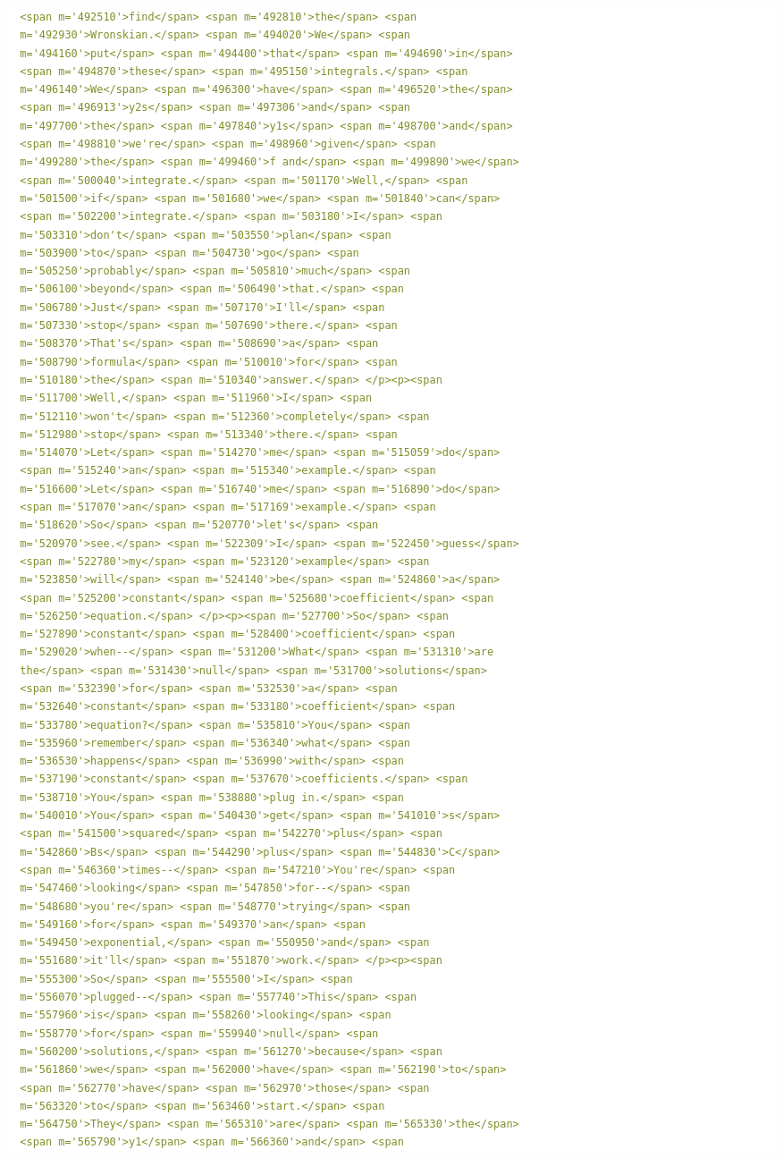 ```yaml
  <span m='492510'>find</span> <span m='492810'>the</span> <span
  m='492930'>Wronskian.</span> <span m='494020'>We</span> <span
  m='494160'>put</span> <span m='494400'>that</span> <span m='494690'>in</span>
  <span m='494870'>these</span> <span m='495150'>integrals.</span> <span
  m='496140'>We</span> <span m='496300'>have</span> <span m='496520'>the</span>
  <span m='496913'>y2s</span> <span m='497306'>and</span> <span
  m='497700'>the</span> <span m='497840'>y1s</span> <span m='498700'>and</span>
  <span m='498810'>we're</span> <span m='498960'>given</span> <span
  m='499280'>the</span> <span m='499460'>f and</span> <span m='499890'>we</span>
  <span m='500040'>integrate.</span> <span m='501170'>Well,</span> <span
  m='501500'>if</span> <span m='501680'>we</span> <span m='501840'>can</span>
  <span m='502200'>integrate.</span> <span m='503180'>I</span> <span
  m='503310'>don't</span> <span m='503550'>plan</span> <span
  m='503900'>to</span> <span m='504730'>go</span> <span
  m='505250'>probably</span> <span m='505810'>much</span> <span
  m='506100'>beyond</span> <span m='506490'>that.</span> <span
  m='506780'>Just</span> <span m='507170'>I'll</span> <span
  m='507330'>stop</span> <span m='507690'>there.</span> <span
  m='508370'>That's</span> <span m='508690'>a</span> <span
  m='508790'>formula</span> <span m='510010'>for</span> <span
  m='510180'>the</span> <span m='510340'>answer.</span> </p><p><span
  m='511700'>Well,</span> <span m='511960'>I</span> <span
  m='512110'>won't</span> <span m='512360'>completely</span> <span
  m='512980'>stop</span> <span m='513340'>there.</span> <span
  m='514070'>Let</span> <span m='514270'>me</span> <span m='515059'>do</span>
  <span m='515240'>an</span> <span m='515340'>example.</span> <span
  m='516600'>Let</span> <span m='516740'>me</span> <span m='516890'>do</span>
  <span m='517070'>an</span> <span m='517169'>example.</span> <span
  m='518620'>So</span> <span m='520770'>let's</span> <span
  m='520970'>see.</span> <span m='522309'>I</span> <span m='522450'>guess</span>
  <span m='522780'>my</span> <span m='523120'>example</span> <span
  m='523850'>will</span> <span m='524140'>be</span> <span m='524860'>a</span>
  <span m='525200'>constant</span> <span m='525680'>coefficient</span> <span
  m='526250'>equation.</span> </p><p><span m='527700'>So</span> <span
  m='527890'>constant</span> <span m='528400'>coefficient</span> <span
  m='529020'>when--</span> <span m='531200'>What</span> <span m='531310'>are
  the</span> <span m='531430'>null</span> <span m='531700'>solutions</span>
  <span m='532390'>for</span> <span m='532530'>a</span> <span
  m='532640'>constant</span> <span m='533180'>coefficient</span> <span
  m='533780'>equation?</span> <span m='535810'>You</span> <span
  m='535960'>remember</span> <span m='536340'>what</span> <span
  m='536530'>happens</span> <span m='536990'>with</span> <span
  m='537190'>constant</span> <span m='537670'>coefficients.</span> <span
  m='538710'>You</span> <span m='538880'>plug in.</span> <span
  m='540010'>You</span> <span m='540430'>get</span> <span m='541010'>s</span>
  <span m='541500'>squared</span> <span m='542270'>plus</span> <span
  m='542860'>Bs</span> <span m='544290'>plus</span> <span m='544830'>C</span>
  <span m='546360'>times--</span> <span m='547210'>You're</span> <span
  m='547460'>looking</span> <span m='547850'>for--</span> <span
  m='548680'>you're</span> <span m='548770'>trying</span> <span
  m='549160'>for</span> <span m='549370'>an</span> <span
  m='549450'>exponential,</span> <span m='550950'>and</span> <span
  m='551680'>it'll</span> <span m='551870'>work.</span> </p><p><span
  m='555300'>So</span> <span m='555500'>I</span> <span
  m='556070'>plugged--</span> <span m='557740'>This</span> <span
  m='557960'>is</span> <span m='558260'>looking</span> <span
  m='558770'>for</span> <span m='559940'>null</span> <span
  m='560200'>solutions,</span> <span m='561270'>because</span> <span
  m='561860'>we</span> <span m='562000'>have</span> <span m='562190'>to</span>
  <span m='562770'>have</span> <span m='562970'>those</span> <span
  m='563320'>to</span> <span m='563460'>start.</span> <span
  m='564750'>They</span> <span m='565310'>are</span> <span m='565330'>the</span>
  <span m='565790'>y1</span> <span m='566360'>and</span> <span
```